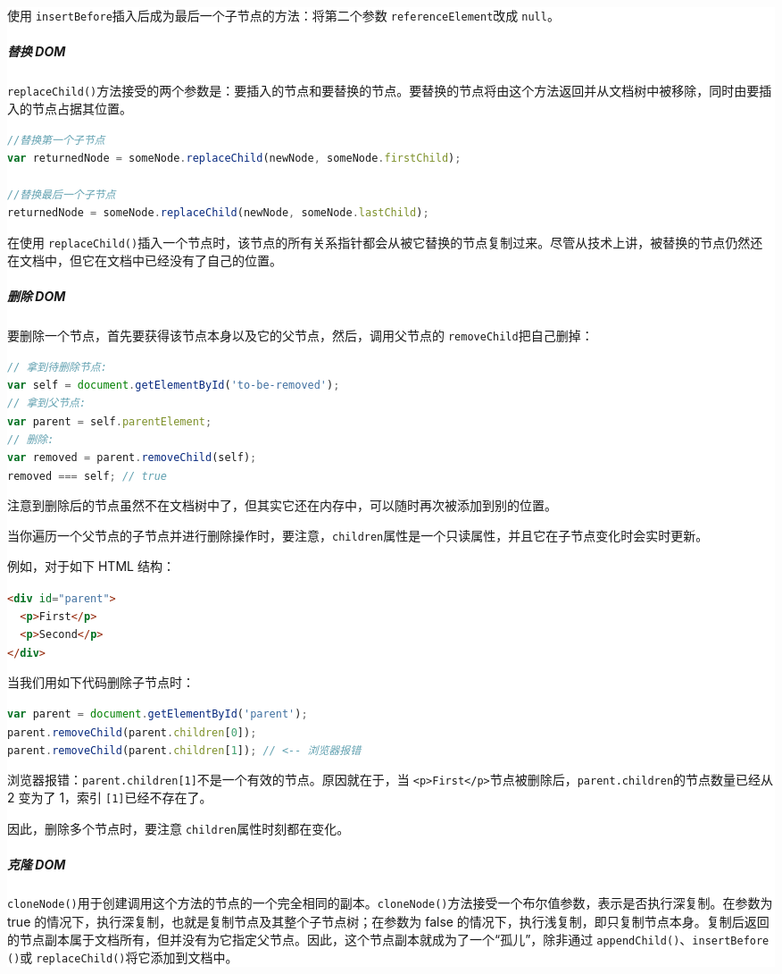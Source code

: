 使用 `insertBefore`插入后成为最后一个子节点的方法：将第二个参数 `referenceElement`改成 `null`。

##### 替换 DOM

`replaceChild()`方法接受的两个参数是：要插入的节点和要替换的节点。要替换的节点将由这个方法返回并从文档树中被移除，同时由要插入的节点占据其位置。

```js
//替换第一个子节点
var returnedNode = someNode.replaceChild(newNode, someNode.firstChild);

//替换最后一个子节点
returnedNode = someNode.replaceChild(newNode, someNode.lastChild);
```

在使用 `replaceChild()`插入一个节点时，该节点的所有关系指针都会从被它替换的节点复制过来。尽管从技术上讲，被替换的节点仍然还在文档中，但它在文档中已经没有了自己的位置。

##### 删除 DOM

要删除一个节点，首先要获得该节点本身以及它的父节点，然后，调用父节点的 `removeChild`把自己删掉：

```js
// 拿到待删除节点:
var self = document.getElementById('to-be-removed');
// 拿到父节点:
var parent = self.parentElement;
// 删除:
var removed = parent.removeChild(self);
removed === self; // true
```

注意到删除后的节点虽然不在文档树中了，但其实它还在内存中，可以随时再次被添加到别的位置。

当你遍历一个父节点的子节点并进行删除操作时，要注意，`children`属性是一个只读属性，并且它在子节点变化时会实时更新。

例如，对于如下 HTML 结构：

```html
<div id="parent">
  <p>First</p>
  <p>Second</p>
</div>
```

当我们用如下代码删除子节点时：

```js
var parent = document.getElementById('parent');
parent.removeChild(parent.children[0]);
parent.removeChild(parent.children[1]); // <-- 浏览器报错
```

浏览器报错：`parent.children[1]`不是一个有效的节点。原因就在于，当 `<p>First</p>`节点被删除后，`parent.children`的节点数量已经从 2 变为了 1，索引 `[1]`已经不存在了。

因此，删除多个节点时，要注意 `children`属性时刻都在变化。

##### 克隆 DOM

`cloneNode()`用于创建调用这个方法的节点的一个完全相同的副本。`cloneNode()`方法接受一个布尔值参数，表示是否执行深复制。在参数为 true 的情况下，执行深复制，也就是复制节点及其整个子节点树；在参数为 false 的情况下，执行浅复制，即只复制节点本身。复制后返回的节点副本属于文档所有，但并没有为它指定父节点。因此，这个节点副本就成为了一个“孤儿”，除非通过 `appendChild()`、`insertBefore()`或 `replaceChild()`将它添加到文档中。
